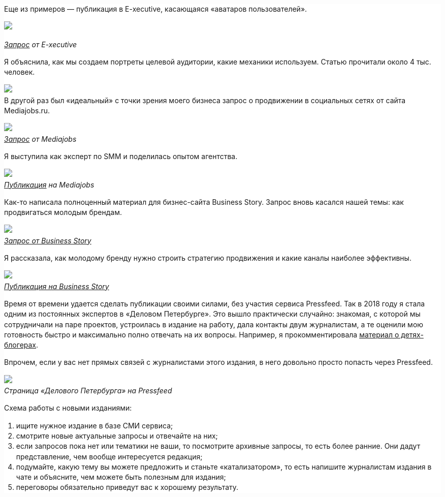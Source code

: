 Еще из примеров ― публикация в E-xecutive, касающаяся «аватаров пользователей».

![](../assets/uploads/executive_zapros-1.jpg)

[_Запрос_](https://pressfeed.ru/query/52886) _от E-xecutive_

Я объяснила, как мы создаем портреты целевой аудитории, какие механики используем. Статью прочитали около 4 тыс. человек.

![](../assets/uploads/executive_brusnika.jpg)  
В другой раз был «идеальный» с точки зрения моего бизнеса запрос о продвижении в социальных сетях от сайта Mediajobs.ru.

![](../assets/uploads/mediajobs_zapros.jpg)  
[_Запрос_](https://pressfeed.ru/query/27950) _от Mediajobs_

Я выступила как эксперт по SMM и поделилась опытом агентства.

![](../assets/uploads/mediajobs_brusnika.jpg)  
[_Публикация_](https://mediajobs.ru/expert-opinion/prodvizhenie-v-socsetjah-glavnye-navyki-i-oshibki-smm-specialistov) _на Mediajobs_

Как-то написала полноценный материал для бизнес-сайта Business Story. Запрос вновь касался нашей темы: как продвигаться молодым брендам.

![](../assets/uploads/business_story_zapros.jpg)  
[_Запрос от Business Story_](https://pressfeed.ru/query/27315)

Я рассказала, как молодому бренду нужно строить стратегию продвижения и какие каналы наиболее эффективны.

![](../assets/uploads/business_story_tekst.jpg)  
[_Публикация на Business Story_](http://businesstory.ru/tehhi-polonskaja-pravilnoe-ispolzovanie-instrumentov-marketinga-pomogaet-sjekonomit/)

Время от времени удается сделать публикации своими силами, без участия сервиса Pressfeed. Так в 2018 году я стала одним из постоянных экспертов в «Деловом Петербурге». Это вышло практически случайно: знакомая, с которой мы сотрудничали на паре проектов, устроилась в издание на работу, дала контакты двум журналистам, а те оценили мою готовность быстро и максимально полно отвечать на их вопросы. Например, я прокомментировала [материал о детях-блогерах](https://www.dp.ru/a/2019/01/18/Deti-blogeri_za_milliard).

Впрочем, если у вас нет прямых связей с журналистами этого издания, в него довольно просто попасть через Pressfeed.

![](../assets/uploads/pressfeed_delovoy_peterburg.jpg)  
_Страница «Делового Петербурга» на Pressfeed_

Схема работы с новыми изданиями:

1. ищите нужное издание в базе СМИ сервиса;
2. смотрите новые актуальные запросы и отвечайте на них;
3. если запросов пока нет или тематики не ваши, то посмотрите архивные запросы, то есть более ранние. Они дадут представление, чем вообще интересуется редакция;
4. подумайте, какую тему вы можете предложить и станьте «катализатором», то есть напишите журналистам издания в чате и объясните, чем можете быть полезным для издания;
5. переговоры обязательно приведут вас к хорошему результату.
